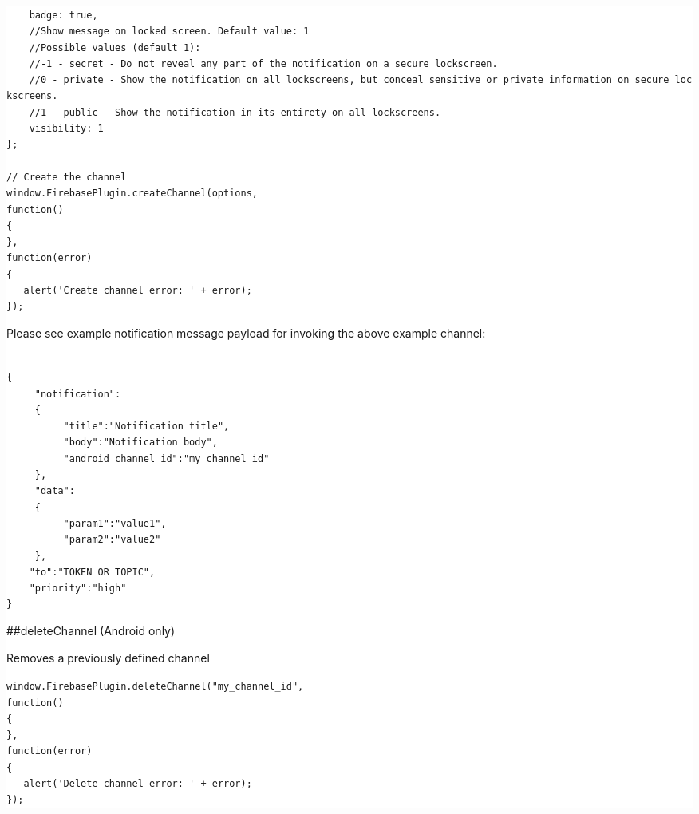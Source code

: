 ```
    badge: true,
    //Show message on locked screen. Default value: 1
    //Possible values (default 1):
    //-1 - secret - Do not reveal any part of the notification on a secure lockscreen.
    //0 - private - Show the notification on all lockscreens, but conceal sensitive or private information on secure lockscreens.
    //1 - public - Show the notification in its entirety on all lockscreens.
    visibility: 1
};

// Create the channel
window.FirebasePlugin.createChannel(options,
function()
{
},
function(error)
{
   alert('Create channel error: ' + error);
});
```

Please see example notification message payload for invoking the above example channel:

```

{
     "notification":
     {
          "title":"Notification title",
          "body":"Notification body",
          "android_channel_id":"my_channel_id"
     },
     "data":
     {
          "param1":"value1",
          "param2":"value2"
     },
    "to":"TOKEN OR TOPIC",
    "priority":"high"
}

```

##deleteChannel (Android only)

Removes a previously defined channel

```
window.FirebasePlugin.deleteChannel("my_channel_id",
function()
{
},
function(error)
{
   alert('Delete channel error: ' + error);
});

```
